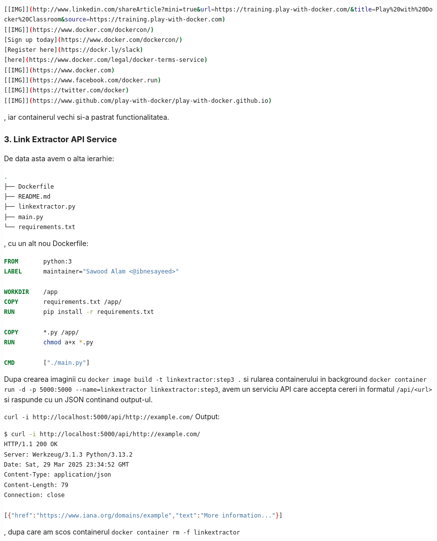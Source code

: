 ```sh
[[IMG]](http://www.linkedin.com/shareArticle?mini=true&url=https://training.play-with-docker.com/&title=Play%20with%20Docker%20Classroom&source=https://training.play-with-docker.com)
[[IMG]](https://www.docker.com/dockercon/)
[Sign up today](https://www.docker.com/dockercon/)
[Register here](https://dockr.ly/slack)
[here](https://www.docker.com/legal/docker-terms-service)
[[IMG]](https://www.docker.com)
[[IMG]](https://www.facebook.com/docker.run)
[[IMG]](https://twitter.com/docker)
[[IMG]](https://www.github.com/play-with-docker/play-with-docker.github.io)
```
, iar containerul vechi si-a pastrat functionalitatea.

### 3. Link Extractor API Service
De data asta avem o alta ierarhie:
```sh
.
├── Dockerfile
├── README.md
├── linkextractor.py
├── main.py
└── requirements.txt
```
, cu un alt nou Dockerfile:
```dockerfile
FROM       python:3
LABEL      maintainer="Sawood Alam <@ibnesayeed>"

WORKDIR    /app
COPY       requirements.txt /app/
RUN        pip install -r requirements.txt

COPY       *.py /app/
RUN        chmod a+x *.py

CMD        ["./main.py"]
```
Dupa crearea imaginii cu `docker image build -t linkextractor:step3 .` si rularea containerului in background `docker container run -d -p 5000:5000 --name=linkextractor linkextractor:step3`, avem un serviciu API care accepta cereri in formatul `/api/<url>` si raspunde cu un JSON continand output-ul.

`curl -i http://localhost:5000/api/http://example.com/`
Output:
```sh
$ curl -i http://localhost:5000/api/http://example.com/
HTTP/1.1 200 OK
Server: Werkzeug/3.1.3 Python/3.13.2
Date: Sat, 29 Mar 2025 23:34:52 GMT
Content-Type: application/json
Content-Length: 79
Connection: close

[{"href":"https://www.iana.org/domains/example","text":"More information..."}]
```
, dupa care am scos containerul `docker container rm -f linkextractor`
